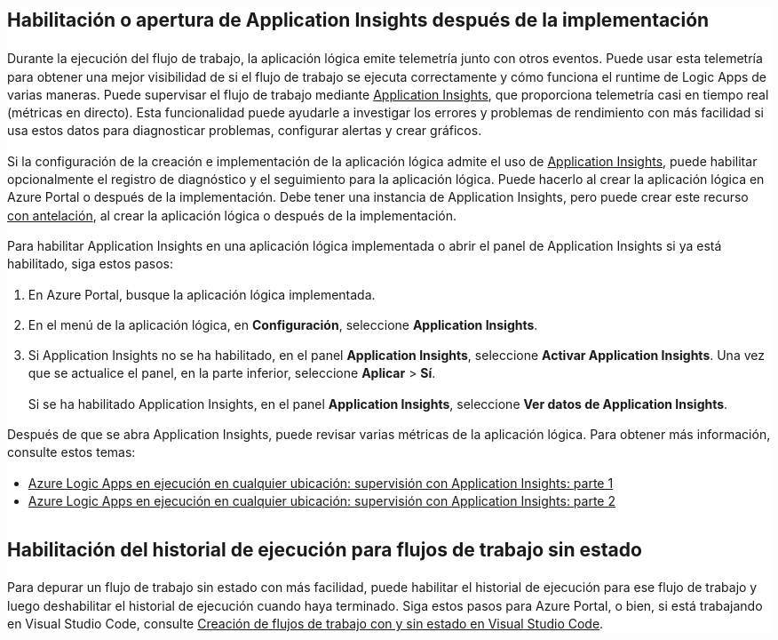 <a name="enable-open-application-insights"></a>

## <a name="enable-or-open-application-insights-after-deployment"></a>Habilitación o apertura de Application Insights después de la implementación

Durante la ejecución del flujo de trabajo, la aplicación lógica emite telemetría junto con otros eventos. Puede usar esta telemetría para obtener una mejor visibilidad de si el flujo de trabajo se ejecuta correctamente y cómo funciona el runtime de Logic Apps de varias maneras. Puede supervisar el flujo de trabajo mediante [Application Insights](../azure-monitor/app/app-insights-overview.md), que proporciona telemetría casi en tiempo real (métricas en directo). Esta funcionalidad puede ayudarle a investigar los errores y problemas de rendimiento con más facilidad si usa estos datos para diagnosticar problemas, configurar alertas y crear gráficos.

Si la configuración de la creación e implementación de la aplicación lógica admite el uso de [Application Insights](../azure-monitor/app/app-insights-overview.md), puede habilitar opcionalmente el registro de diagnóstico y el seguimiento para la aplicación lógica. Puede hacerlo al crear la aplicación lógica en Azure Portal o después de la implementación. Debe tener una instancia de Application Insights, pero puede crear este recurso [con antelación](../azure-monitor/app/create-workspace-resource.md), al crear la aplicación lógica o después de la implementación.

Para habilitar Application Insights en una aplicación lógica implementada o abrir el panel de Application Insights si ya está habilitado, siga estos pasos:

1. En Azure Portal, busque la aplicación lógica implementada.

1. En el menú de la aplicación lógica, en **Configuración**, seleccione **Application Insights**.

1. Si Application Insights no se ha habilitado, en el panel **Application Insights**, seleccione **Activar Application Insights**. Una vez que se actualice el panel, en la parte inferior, seleccione **Aplicar** > **Sí**.

   Si se ha habilitado Application Insights, en el panel **Application Insights**, seleccione **Ver datos de Application Insights**.

Después de que se abra Application Insights, puede revisar varias métricas de la aplicación lógica. Para obtener más información, consulte estos temas:

* [Azure Logic Apps en ejecución en cualquier ubicación: supervisión con Application Insights: parte 1](https://techcommunity.microsoft.com/t5/integrations-on-azure/azure-logic-apps-running-anywhere-monitor-with-application/ba-p/1877849)
* [Azure Logic Apps en ejecución en cualquier ubicación: supervisión con Application Insights: parte 2](https://techcommunity.microsoft.com/t5/integrations-on-azure/azure-logic-apps-running-anywhere-monitor-with-application/ba-p/2003332)

<a name="enable-run-history-stateless"></a>

## <a name="enable-run-history-for-stateless-workflows"></a>Habilitación del historial de ejecución para flujos de trabajo sin estado

Para depurar un flujo de trabajo sin estado con más facilidad, puede habilitar el historial de ejecución para ese flujo de trabajo y luego deshabilitar el historial de ejecución cuando haya terminado. Siga estos pasos para Azure Portal, o bien, si está trabajando en Visual Studio Code, consulte [Creación de flujos de trabajo con y sin estado en Visual Studio Code](create-single-tenant-workflows-visual-studio-code.md#enable-run-history-stateless).
